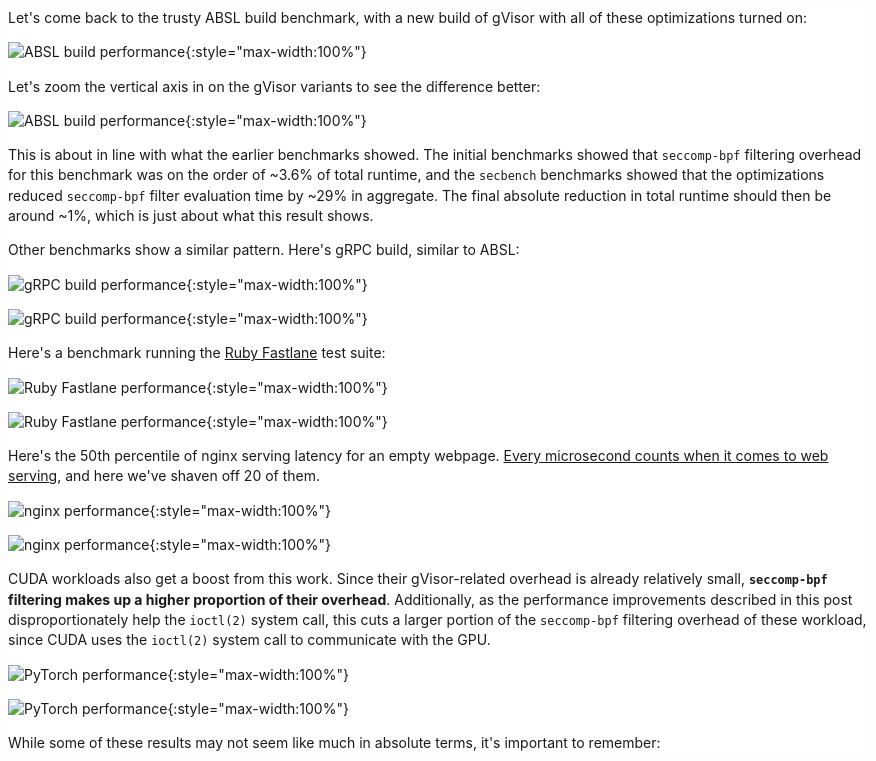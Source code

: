 Let's come back to the trusty ABSL build benchmark, with a new build of gVisor
with all of these optimizations turned on:

![ABSL build performance](/assets/images/2024-02-01-gvisor-seccomp-absl-vs-unsandboxed.png "ABSL build performance"){:style="max-width:100%"}

Let's zoom the vertical axis in on the gVisor variants to see the difference
better:

![ABSL build performance](/assets/images/2024-02-01-gvisor-seccomp-absl.png "ABSL build performance"){:style="max-width:100%"}

This is about in line with what the earlier benchmarks showed. The initial
benchmarks showed that `seccomp-bpf` filtering overhead for this benchmark was
on the order of ~3.6% of total runtime, and the `secbench` benchmarks showed
that the optimizations reduced `seccomp-bpf` filter evaluation time by ~29% in
aggregate. The final absolute reduction in total runtime should then be around
~1%, which is just about what this result shows.

Other benchmarks show a similar pattern. Here's gRPC build, similar to ABSL:

![gRPC build performance](/assets/images/2024-02-01-gvisor-seccomp-grpc-vs-unsandboxed.png "gRPC build performance"){:style="max-width:100%"}

![gRPC build performance](/assets/images/2024-02-01-gvisor-seccomp-grpc.png "gRPC build performance"){:style="max-width:100%"}

Here's a benchmark running the
[Ruby Fastlane](https://github.com/fastlane/fastlane) test suite:

![Ruby Fastlane performance](/assets/images/2024-02-01-gvisor-seccomp-rubydev-vs-unsandboxed.png "Ruby Fastlane performance"){:style="max-width:100%"}

![Ruby Fastlane performance](/assets/images/2024-02-01-gvisor-seccomp-rubydev.png "Ruby Fastlane performance"){:style="max-width:100%"}

Here's the 50th percentile of nginx serving latency for an empty webpage.
[Every microsecond counts when it comes to web serving](https://www.prnewswire.com/news-releases/akamai-online-retail-performance-report-milliseconds-are-critical-300441498.html),
and here we've shaven off 20 of them.

![nginx performance](/assets/images/2024-02-01-gvisor-seccomp-nginx-vs-unsandboxed.png "nginx performance"){:style="max-width:100%"}

![nginx performance](/assets/images/2024-02-01-gvisor-seccomp-nginx.png "nginx performance"){:style="max-width:100%"}

CUDA workloads also get a boost from this work. Since their gVisor-related
overhead is already relatively small, **`seccomp-bpf` filtering makes up a
higher proportion of their overhead**. Additionally, as the performance
improvements described in this post disproportionately help the `ioctl(2)`
system call, this cuts a larger portion of the `seccomp-bpf` filtering overhead
of these workload, since CUDA uses the `ioctl(2)` system call to communicate
with the GPU.

![PyTorch performance](/assets/images/2024-02-01-gvisor-seccomp-pytorch-vs-unsandboxed.png "PyTorch performance"){:style="max-width:100%"}

![PyTorch performance](/assets/images/2024-02-01-gvisor-seccomp-pytorch.png "PyTorch performance"){:style="max-width:100%"}

While some of these results may not seem like much in absolute terms, it's
important to remember:
